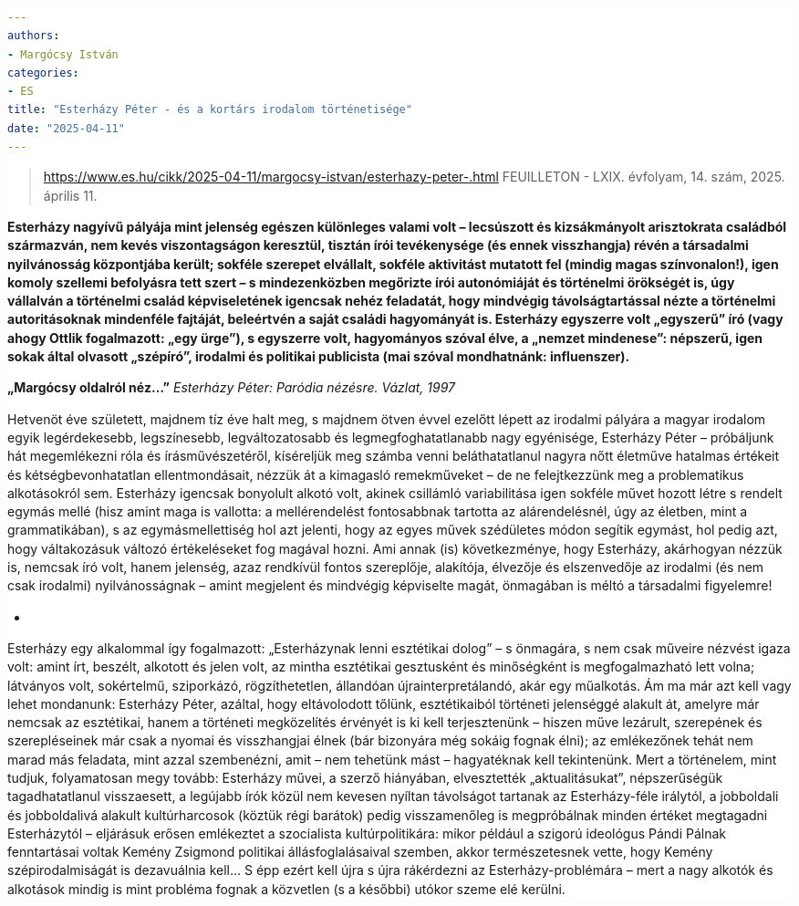 ```yaml
---
authors:
- Margócsy István
categories:
- ES
title: "Esterházy Péter - és a kortárs irodalom történetisége"
date: "2025-04-11"
---
```


> https://www.es.hu/cikk/2025-04-11/margocsy-istvan/esterhazy-peter-.html
> FEUILLETON - LXIX. évfolyam, 14. szám, 2025. április 11.

**Esterházy nagyívű pályája mint jelenség egészen különleges valami volt – lecsúszott és kizsákmányolt arisztokrata családból származván, nem kevés viszontagságon keresztül, tisztán írói tevékenysége (és ennek visszhangja) révén a társadalmi nyilvánosság központjába került; sokféle szerepet elvállalt, sokféle aktivitást mutatott fel (mindig magas színvonalon!), igen komoly szellemi befolyásra tett szert – s mindezenközben megőrizte írói autonómiáját és történelmi örökségét is, úgy vállalván a történelmi család képviseletének igencsak nehéz feladatát, hogy mindvégig távolságtartással nézte a történelmi autoritásoknak mindenféle fajtáját, beleértvén a saját családi hagyományát is. Esterházy egyszerre volt „egyszerű” író (vagy ahogy Ottlik fogalmazott: „egy ürge”), s egyszerre volt, hagyományos szóval élve, a „nemzet mindenese”: népszerű, igen sokak által olvasott „szépíró”, irodalmi és politikai publicista (mai szóval mondhatnánk: influenszer).**

**„Margócsy oldalról néz…”**
*Esterházy Péter: Paródia nézésre. Vázlat, 1997*

Hetvenöt éve született, majdnem tíz éve halt meg, s majdnem ötven évvel ezelőtt lépett az irodalmi pályára a magyar irodalom egyik legérdekesebb, legszínesebb, legváltozatosabb és legmegfoghatatlanabb nagy egyénisége, Esterházy Péter – próbáljunk hát megemlékezni róla és írásművészetéről, kíséreljük meg számba venni beláthatatlanul nagyra nőtt életműve hatalmas értékeit és kétségbevonhatatlan ellentmondásait, nézzük át a kimagasló remekműveket – de ne felejtkezzünk meg a problematikus alkotásokról sem. Esterházy igencsak bonyolult alkotó volt, akinek csillámló variabilitása igen sokféle művet hozott létre s rendelt egymás mellé (hisz amint maga is vallotta: a mellérendelést fontosabbnak tartotta az alárendelésnél, úgy az életben, mint a grammatikában), s az egymásmellettiség hol azt jelenti, hogy az egyes művek szédületes módon segítik egymást, hol pedig azt, hogy váltakozásuk változó értékeléseket fog magával hozni. Ami annak (is) következménye, hogy Esterházy, akárhogyan nézzük is, nemcsak író volt, hanem jelenség, azaz rendkívül fontos szereplője, alakítója, élvezője és elszenvedője az irodalmi (és nem csak irodalmi) nyilvánosságnak – amint megjelent és mindvégig képviselte magát, önmagában is méltó a társadalmi figyelemre!

*

Esterházy egy alkalommal így fogalmazott: „Esterházynak lenni esztétikai dolog” – s önmagára, s nem csak műveire nézvést igaza volt: amint írt, beszélt, alkotott és jelen volt, az mintha esztétikai gesztusként és minőségként is megfogalmazható lett volna; látványos volt, sokértelmű, sziporkázó, rögzíthetetlen, állandóan újrainterpretálandó, akár egy műalkotás. Ám ma már azt kell vagy lehet mondanunk: Esterházy Péter, azáltal, hogy eltávolodott tőlünk, esztétikaiból történeti jelenséggé alakult át, amelyre már nemcsak az esztétikai, hanem a történeti megközelítés érvényét is ki kell terjesztenünk – hiszen műve lezárult, szerepének és szerepléseinek már csak a nyomai és visszhangjai élnek (bár bizonyára még sokáig fognak élni); az emlékezőnek tehát nem marad más feladata, mint azzal szembenézni, amit – nem tehetünk mást – hagyatéknak kell tekintenünk. Mert a történelem, mint tudjuk, folyamatosan megy tovább: Esterházy művei, a szerző hiányában, elvesztették „aktualitásukat”, népszerűségük tagadhatatlanul visszaesett, a legújabb írók közül nem kevesen nyíltan távolságot tartanak az Esterházy-féle irálytól, a jobboldali és jobboldalivá alakult kultúrharcosok (köztük régi barátok) pedig visszamenőleg is megpróbálnak minden értéket megtagadni Esterházytól – eljárásuk erősen emlékeztet a szocialista kultúrpolitikára: mikor például a szigorú ideológus Pándi Pálnak fenntartásai voltak Kemény Zsigmond politikai állásfoglalásaival szemben, akkor természetesnek vette, hogy Kemény szépirodalmiságát is dezavuálnia kell… S épp ezért kell újra s újra rákérdezni az Esterházy-problémára – mert a nagy alkotók és alkotások mindig is mint probléma fognak a közvetlen (s a későbbi) utókor szeme elé kerülni.
